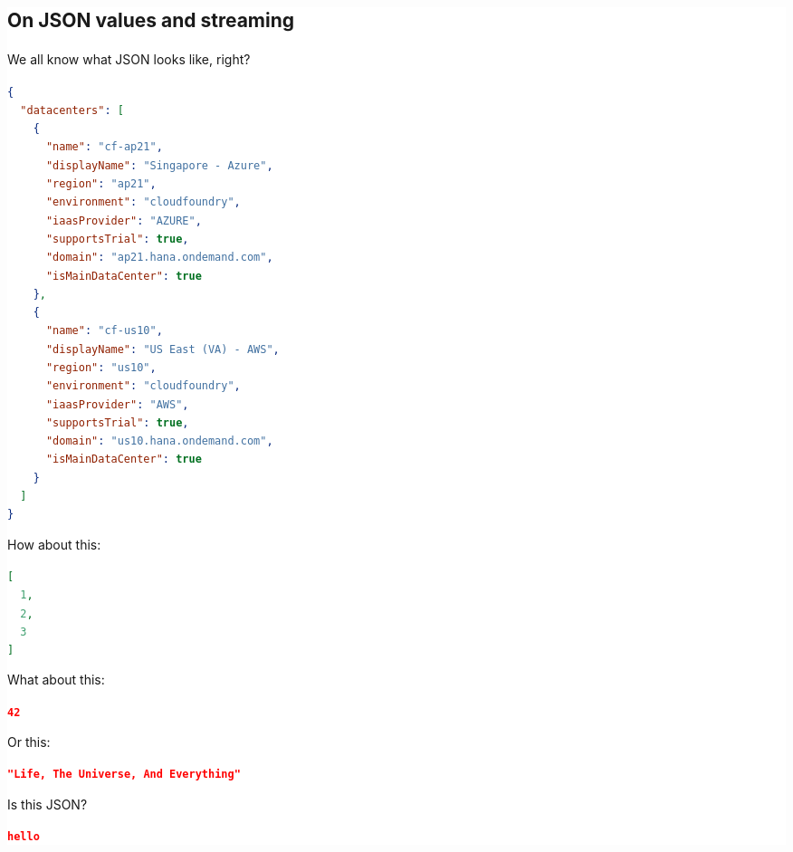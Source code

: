## On JSON values and streaming

We all know what JSON looks like, right?

```json
{
  "datacenters": [
    {
      "name": "cf-ap21",
      "displayName": "Singapore - Azure",
      "region": "ap21",
      "environment": "cloudfoundry",
      "iaasProvider": "AZURE",
      "supportsTrial": true,
      "domain": "ap21.hana.ondemand.com",
      "isMainDataCenter": true
    },
    {
      "name": "cf-us10",
      "displayName": "US East (VA) - AWS",
      "region": "us10",
      "environment": "cloudfoundry",
      "iaasProvider": "AWS",
      "supportsTrial": true,
      "domain": "us10.hana.ondemand.com",
      "isMainDataCenter": true
    }
  ]
}
```

How about this:

```json
[
  1,
  2,
  3
]
```

What about this:

```json
42
```

Or this:

```json
"Life, The Universe, And Everything"
```

Is this JSON?

```json
hello
```
